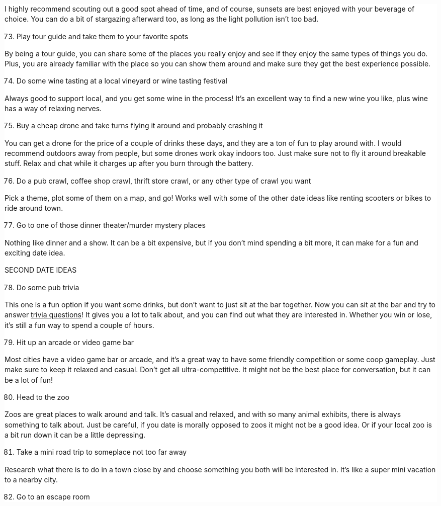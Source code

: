 I highly recommend scouting out a good spot ahead of time, and of course, sunsets are best enjoyed with your beverage of choice. You can do a bit of stargazing afterward too, as long as the light pollution isn’t too bad.

73. Play tour guide and take them to your favorite spots

By being a tour guide, you can share some of the places you really enjoy and see if they enjoy the same types of things you do. Plus, you are already familiar with the place so you can show them around and make sure they get the best experience possible.

74. Do some wine tasting at a local vineyard or wine tasting festival

Always good to support local, and you get some wine in the process! It’s an excellent way to find a new wine you like, plus wine has a way of relaxing nerves.

75. Buy a cheap drone and take turns flying it around and probably crashing it

You can get a drone for the price of a couple of drinks these days, and they are a ton of fun to play around with. I would recommend outdoors away from people, but some drones work okay indoors too. Just make sure not to fly it around breakable stuff. Relax and chat while it charges up after you burn through the battery.

76. Do a pub crawl, coffee shop crawl, thrift store crawl, or any other type of crawl you want

Pick a theme, plot some of them on a map, and go! Works well with some of the other date ideas like renting scooters or bikes to ride around town.

77. Go to one of those dinner theater/murder mystery places

Nothing like dinner and a show. It can be a bit expensive, but if you don’t mind spending a bit more, it can make for a fun and exciting date idea.

SECOND DATE IDEAS

78. Do some pub trivia

This one is a fun option if you want some drinks, but don’t want to just sit at the bar together. Now you can sit at the bar and try to answer [trivia questions](https://conversationstartersworld.com/trivia-questions/)! It gives you a lot to talk about, and you can find out what they are interested in. Whether you win or lose, it’s still a fun way to spend a couple of hours.

79. Hit up an arcade or video game bar

Most cities have a video game bar or arcade, and it’s a great way to have some friendly competition or some coop gameplay. Just make sure to keep it relaxed and casual. Don’t get all ultra-competitive. It might not be the best place for conversation, but it can be a lot of fun!

80. Head to the zoo

Zoos are great places to walk around and talk. It’s casual and relaxed, and with so many animal exhibits, there is always something to talk about. Just be careful, if you date is morally opposed to zoos it might not be a good idea. Or if your local zoo is a bit run down it can be a little depressing.

81. Take a mini road trip to someplace not too far away

Research what there is to do in a town close by and choose something you both will be interested in. It’s like a super mini vacation to a nearby city.

82. Go to an escape room
